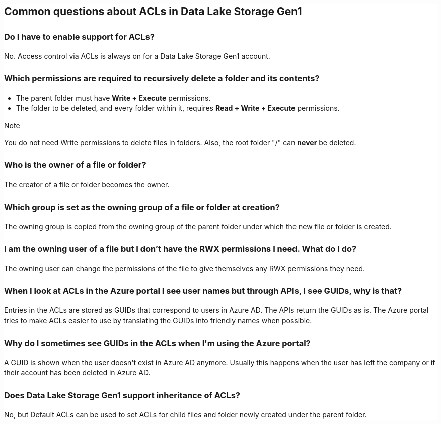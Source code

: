 ## Common questions about ACLs in Data Lake Storage Gen1

### Do I have to enable support for ACLs?

No. Access control via ACLs is always on for a Data Lake Storage Gen1 account.

### Which permissions are required to recursively delete a folder and its contents?

* The parent folder must have **Write + Execute** permissions.
* The folder to be deleted, and every folder within it, requires **Read + Write + Execute** permissions.

> [!NOTE]
> You do not need Write permissions to delete files in folders. Also, the root folder "/" can **never** be deleted.
>
>

### Who is the owner of a file or folder?

The creator of a file or folder becomes the owner.

### Which group is set as the owning group of a file or folder at creation?

The owning group is copied from the owning group of the parent folder under which the new file or folder is created.

### I am the owning user of a file but I don’t have the RWX permissions I need. What do I do?

The owning user can change the permissions of the file to give themselves any RWX permissions they need.

### When I look at ACLs in the Azure portal I see user names but through APIs, I see GUIDs, why is that?

Entries in the ACLs are stored as GUIDs that correspond to users in Azure AD. The APIs return the GUIDs as is. The Azure portal tries to make ACLs easier to use by translating the GUIDs into friendly names when possible.

### Why do I sometimes see GUIDs in the ACLs when I'm using the Azure portal?

A GUID is shown when the user doesn't exist in Azure AD anymore. Usually this happens when the user has left the company or if their account has been deleted in Azure AD.

### Does Data Lake Storage Gen1 support inheritance of ACLs?

No, but Default ACLs can be used to set ACLs for child files and folder newly created under the parent folder.  
